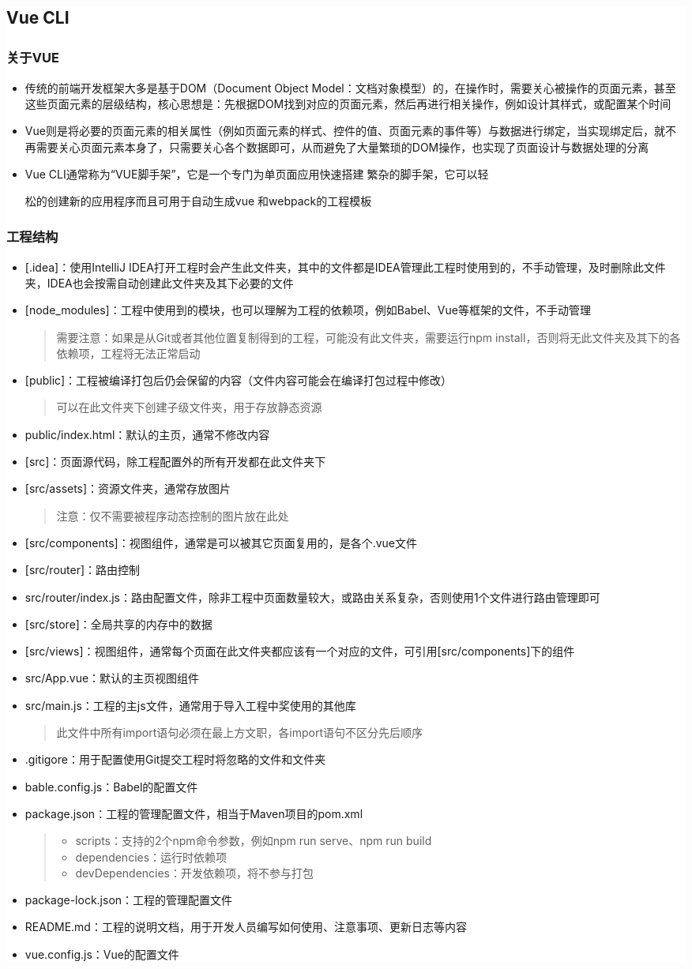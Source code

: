 
## Vue CLI

### 关于VUE

- 传统的前端开发框架大多是基于DOM（Document Object Model：文档对象模型）的，在操作时，需要关心被操作的页面元素，甚至这些页面元素的层级结构，核心思想是：先根据DOM找到对应的页面元素，然后再进行相关操作，例如设计其样式，或配置某个时间

- Vue则是将必要的页面元素的相关属性（例如页面元素的样式、控件的值、页面元素的事件等）与数据进行绑定，当实现绑定后，就不再需要关心页面元素本身了，只需要关心各个数据即可，从而避免了大量繁琐的DOM操作，也实现了页面设计与数据处理的分离

- Vue  CLI通常称为“VUE脚手架”，它是一个专门为单页面应用快速搭建 繁杂的脚手架，它可以轻

  松的创建新的应用程序而且可用于自动生成vue 和webpack的工程模板 



### 工程结构

- [.idea]：使用IntelliJ IDEA打开工程时会产生此文件夹，其中的文件都是IDEA管理此工程时使用到的，不手动管理，及时删除此文件夹，IDEA也会按需自动创建此文件夹及其下必要的文件

- [node_modules]：工程中使用到的模块，也可以理解为工程的依赖项，例如Babel、Vue等框架的文件，不手动管理

  > 需要注意：如果是从Git或者其他位置复制得到的工程，可能没有此文件夹，需要运行npm install，否则将无此文件夹及其下的各依赖项，工程将无法正常启动

- [public]：工程被编译打包后仍会保留的内容（文件内容可能会在编译打包过程中修改）

  > 可以在此文件夹下创建子级文件夹，用于存放静态资源

- public/index.html：默认的主页，通常不修改内容

- [src]：页面源代码，除工程配置外的所有开发都在此文件夹下

- [src/assets]：资源文件夹，通常存放图片

  > 注意：仅不需要被程序动态控制的图片放在此处

- [src/components]：视图组件，通常是可以被其它页面复用的，是各个.vue文件

- [src/router]：路由控制

- src/router/index.js：路由配置文件，除非工程中页面数量较大，或路由关系复杂，否则使用1个文件进行路由管理即可

- [src/store]：全局共享的内存中的数据

- [src/views]：视图组件，通常每个页面在此文件夹都应该有一个对应的文件，可引用[src/components]下的组件

- src/App.vue：默认的主页视图组件

- src/main.js：工程的主js文件，通常用于导入工程中奖使用的其他库

  > 此文件中所有import语句必须在最上方文职，各import语句不区分先后顺序

- .gitigore：用于配置使用Git提交工程时将忽略的文件和文件夹

- bable.config.js：Babel的配置文件

- package.json：工程的管理配置文件，相当于Maven项目的pom.xml

  > - scripts：支持的2个npm命令参数，例如npm run serve、npm run build
  > - dependencies：运行时依赖项
  > - devDependencies：开发依赖项，将不参与打包

- package-lock.json：工程的管理配置文件

- README.md：工程的说明文档，用于开发人员编写如何使用、注意事项、更新日志等内容

- vue.config.js：Vue的配置文件